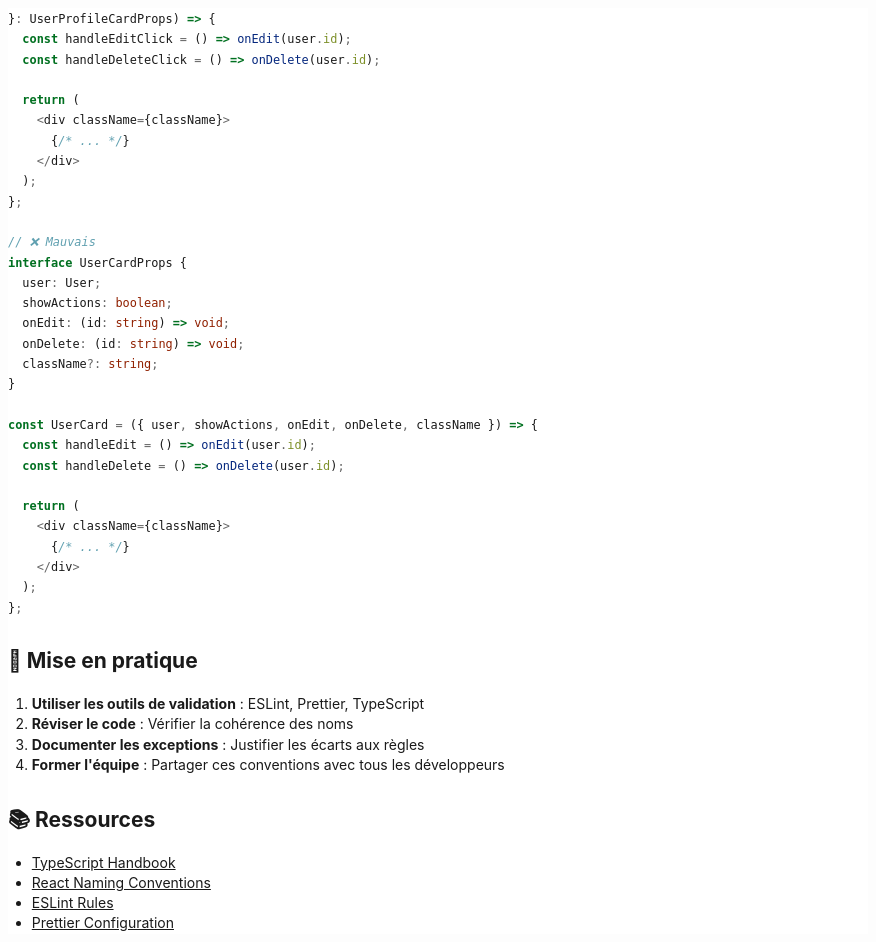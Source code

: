 ```typescript
}: UserProfileCardProps) => {
  const handleEditClick = () => onEdit(user.id);
  const handleDeleteClick = () => onDelete(user.id);

  return (
    <div className={className}>
      {/* ... */}
    </div>
  );
};

// ❌ Mauvais
interface UserCardProps {
  user: User;
  showActions: boolean;
  onEdit: (id: string) => void;
  onDelete: (id: string) => void;
  className?: string;
}

const UserCard = ({ user, showActions, onEdit, onDelete, className }) => {
  const handleEdit = () => onEdit(user.id);
  const handleDelete = () => onDelete(user.id);

  return (
    <div className={className}>
      {/* ... */}
    </div>
  );
};
```

## 🚀 Mise en pratique

1. **Utiliser les outils de validation** : ESLint, Prettier, TypeScript
2. **Réviser le code** : Vérifier la cohérence des noms
3. **Documenter les exceptions** : Justifier les écarts aux règles
4. **Former l'équipe** : Partager ces conventions avec tous les développeurs

## 📚 Ressources

- [TypeScript Handbook](https://www.typescriptlang.org/docs/)
- [React Naming Conventions](https://reactjs.org/docs/thinking-in-react.html)
- [ESLint Rules](https://eslint.org/docs/rules/)
- [Prettier Configuration](https://prettier.io/docs/en/configuration.html)
